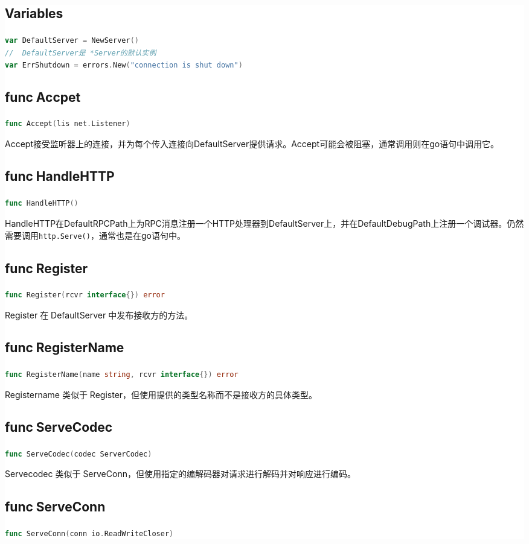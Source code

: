## Variables

```go
var DefaultServer = NewServer()
//  DefaultServer是 *Server的默认实例
var ErrShutdown = errors.New("connection is shut down")
```

## func Accpet

```go
func Accept(lis net.Listener)
```

Accept接受监听器上的连接，并为每个传入连接向DefaultServer提供请求。Accept可能会被阻塞，通常调用则在go语句中调用它。

## func HandleHTTP

```go
func HandleHTTP()
```

HandleHTTP在DefaultRPCPath上为RPC消息注册一个HTTP处理器到DefaultServer上，并在DefaultDebugPath上注册一个调试器。仍然需要调用`http.Serve()`，通常也是在go语句中。

## func Register

```go
func Register(rcvr interface{}) error
```

Register 在 DefaultServer 中发布接收方的方法。

## func RegisterName

```go
func RegisterName(name string, rcvr interface{}) error
```

Registername 类似于 Register，但使用提供的类型名称而不是接收方的具体类型。

## func ServeCodec

```go
func ServeCodec(codec ServerCodec)
```

Servecodec 类似于 ServeConn，但使用指定的编解码器对请求进行解码并对响应进行编码。

## func ServeConn

```go
func ServeConn(conn io.ReadWriteCloser)
```
